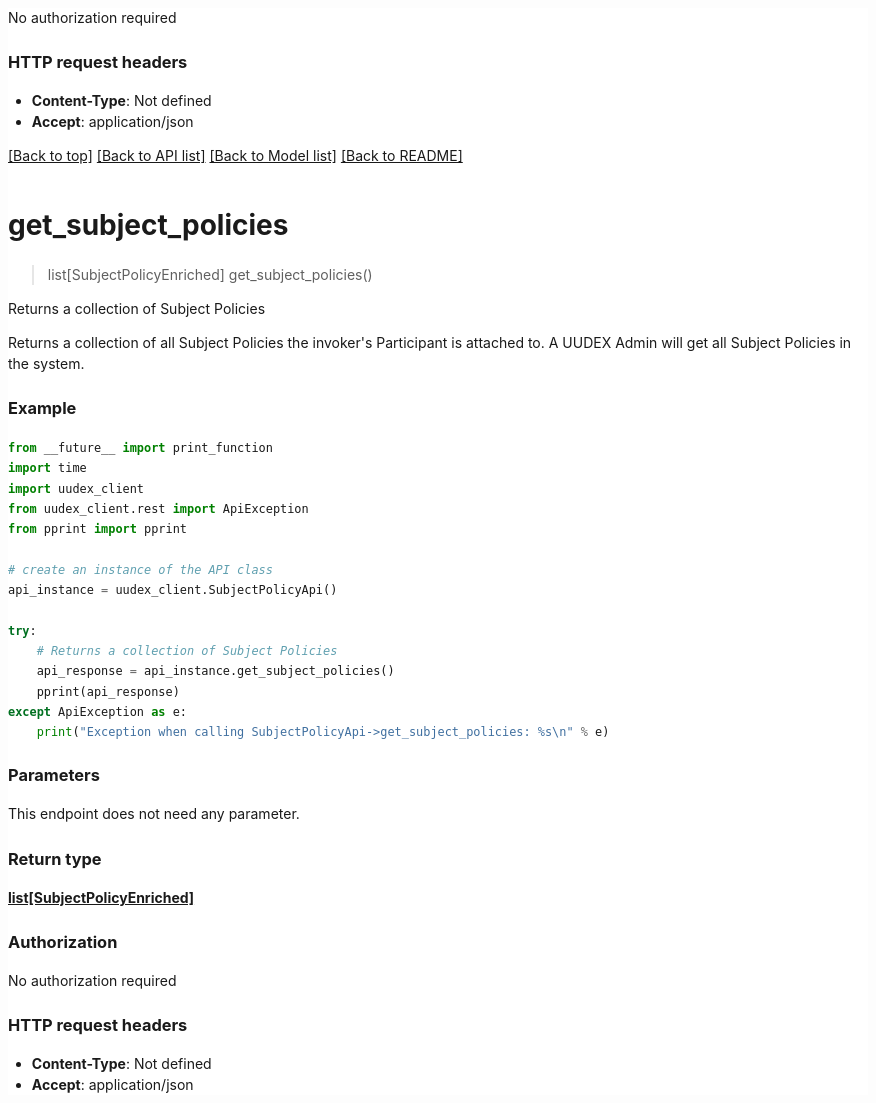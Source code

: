 No authorization required

### HTTP request headers

 - **Content-Type**: Not defined
 - **Accept**: application/json

[[Back to top]](#) [[Back to API list]](../README.md#documentation-for-api-endpoints) [[Back to Model list]](../README.md#documentation-for-models) [[Back to README]](../README.md)

# **get_subject_policies**
> list[SubjectPolicyEnriched] get_subject_policies()

Returns a collection of Subject Policies

Returns a collection of all Subject Policies the invoker's Participant is attached to.  A UUDEX Admin will get all Subject Policies in the system.

### Example
```python
from __future__ import print_function
import time
import uudex_client
from uudex_client.rest import ApiException
from pprint import pprint

# create an instance of the API class
api_instance = uudex_client.SubjectPolicyApi()

try:
    # Returns a collection of Subject Policies
    api_response = api_instance.get_subject_policies()
    pprint(api_response)
except ApiException as e:
    print("Exception when calling SubjectPolicyApi->get_subject_policies: %s\n" % e)
```

### Parameters
This endpoint does not need any parameter.

### Return type

[**list[SubjectPolicyEnriched]**](SubjectPolicyEnriched.md)

### Authorization

No authorization required

### HTTP request headers

 - **Content-Type**: Not defined
 - **Accept**: application/json
